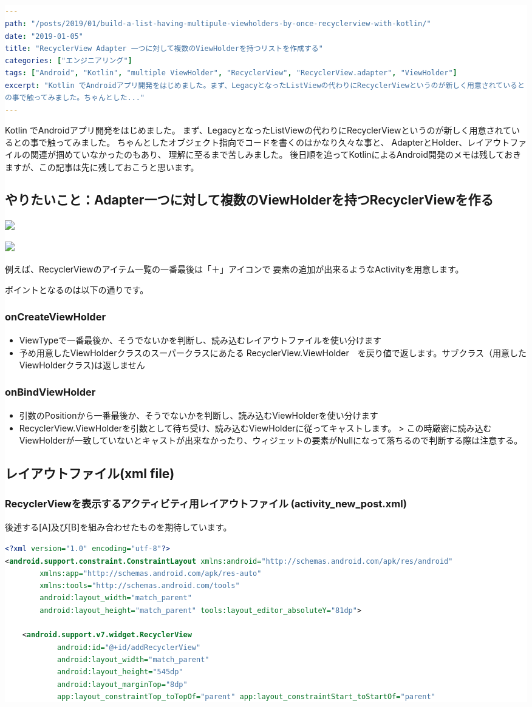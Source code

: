 ```yaml
---
path: "/posts/2019/01/build-a-list-having-multipule-viewholders-by-once-recyclerview-with-kotlin/"
date: "2019-01-05"
title: "RecyclerView Adapter 一つに対して複数のViewHolderを持つリストを作成する"
categories: ["エンジニアリング"]
tags: ["Android", "Kotlin", "multiple ViewHolder", "RecyclerView", "RecyclerView.adapter", "ViewHolder"]
excerpt: "Kotlin でAndroidアプリ開発をはじめました。まず、LegacyとなったListViewの代わりにRecyclerViewというのが新しく用意されているとの事で触ってみました。ちゃんとした..."
---
```


Kotlin でAndroidアプリ開発をはじめました。
まず、LegacyとなったListViewの代わりにRecyclerViewというのが新しく用意されているとの事で触ってみました。
ちゃんとしたオブジェクト指向でコードを書くのはかなり久々な事と、
AdapterとHolder、レイアウトファイルの関連が掴めていなかったのもあり、
理解に至るまで苦しみました。
後日順を追ってKotlinによるAndroid開発のメモは残しておきますが、この記事は先に残しておこうと思います。

## やりたいこと：Adapter一つに対して複数のViewHolderを持つRecyclerViewを作る

![](https://blog.killinsun.com/wp-content/uploads/2019/01/51b6bf0d5e7ff0bc5acfbd65a2865058-1.png)

![](https://blog.killinsun.com/wp-content/uploads/2019/01/a55976b11b7ed6d42af797f1c9061c07.png)

例えば、RecyclerViewのアイテム一覧の一番最後は「＋」アイコンで
要素の追加が出来るようなActivityを用意します。

ポイントとなるのは以下の通りです。

### onCreateViewHolder

* ViewTypeで一番最後か、そうでないかを判断し、読み込むレイアウトファイルを使い分けます
* 予め用意したViewHolderクラスのスーパークラスにあたる RecyclerView.ViewHolder　を戻り値で返します。サブクラス（用意したViewHolderクラス)は返しません

### onBindViewHolder

* 引数のPositionから一番最後か、そうでないかを判断し、読み込むViewHolderを使い分けます
* RecyclerView.ViewHolderを引数として待ち受け、読み込むViewHolderに従ってキャストします。 > この時厳密に読み込むViewHolderが一致していないとキャストが出来なかったり、ウィジェットの要素がNullになって落ちるので判断する際は注意する。

## レイアウトファイル(xml file)

### RecyclerViewを表示するアクティビティ用レイアウトファイル (activity_new_post.xml)

後述する[A]及び[B]を組み合わせたものを期待しています。

```xml
<?xml version="1.0" encoding="utf-8"?>
<android.support.constraint.ConstraintLayout xmlns:android="http://schemas.android.com/apk/res/android"
        xmlns:app="http://schemas.android.com/apk/res-auto"
        xmlns:tools="http://schemas.android.com/tools"
        android:layout_width="match_parent"
        android:layout_height="match_parent" tools:layout_editor_absoluteY="81dp">

    <android.support.v7.widget.RecyclerView
            android:id="@+id/addRecyclerView"
            android:layout_width="match_parent"
            android:layout_height="545dp"
            android:layout_marginTop="8dp"
            app:layout_constraintTop_toTopOf="parent" app:layout_constraintStart_toStartOf="parent"
```